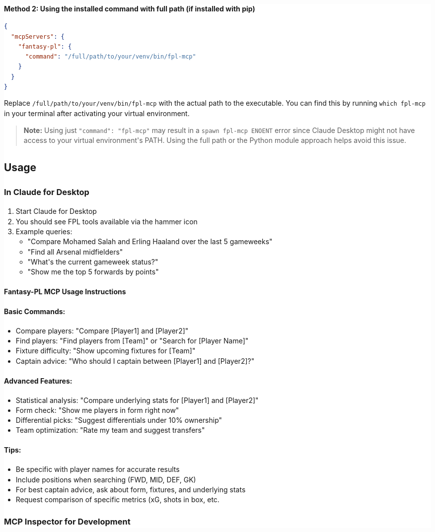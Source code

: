 **Method 2: Using the installed command with full path (if installed with pip)**

```json
{
  "mcpServers": {
    "fantasy-pl": {
      "command": "/full/path/to/your/venv/bin/fpl-mcp"
    }
  }
}
```

Replace `/full/path/to/your/venv/bin/fpl-mcp` with the actual path to the executable. You can find this by running `which fpl-mcp` in your terminal after activating your virtual environment.

> **Note:** Using just `"command": "fpl-mcp"` may result in a `spawn fpl-mcp ENOENT` error since Claude Desktop might not have access to your virtual environment's PATH. Using the full path or the Python module approach helps avoid this issue.

## Usage

### In Claude for Desktop

1. Start Claude for Desktop
2. You should see FPL tools available via the hammer icon
3. Example queries:
   - "Compare Mohamed Salah and Erling Haaland over the last 5 gameweeks"
   - "Find all Arsenal midfielders"
   - "What's the current gameweek status?"
   - "Show me the top 5 forwards by points"

#### Fantasy-PL MCP Usage Instructions

#### Basic Commands:
- Compare players: "Compare [Player1] and [Player2]"
- Find players: "Find players from [Team]" or "Search for [Player Name]"
- Fixture difficulty: "Show upcoming fixtures for [Team]"
- Captain advice: "Who should I captain between [Player1] and [Player2]?"

#### Advanced Features:
- Statistical analysis: "Compare underlying stats for [Player1] and [Player2]"
- Form check: "Show me players in form right now"
- Differential picks: "Suggest differentials under 10% ownership"
- Team optimization: "Rate my team and suggest transfers"

#### Tips:
- Be specific with player names for accurate results
- Include positions when searching (FWD, MID, DEF, GK)
- For best captain advice, ask about form, fixtures, and underlying stats
- Request comparison of specific metrics (xG, shots in box, etc.   

### MCP Inspector for Development
